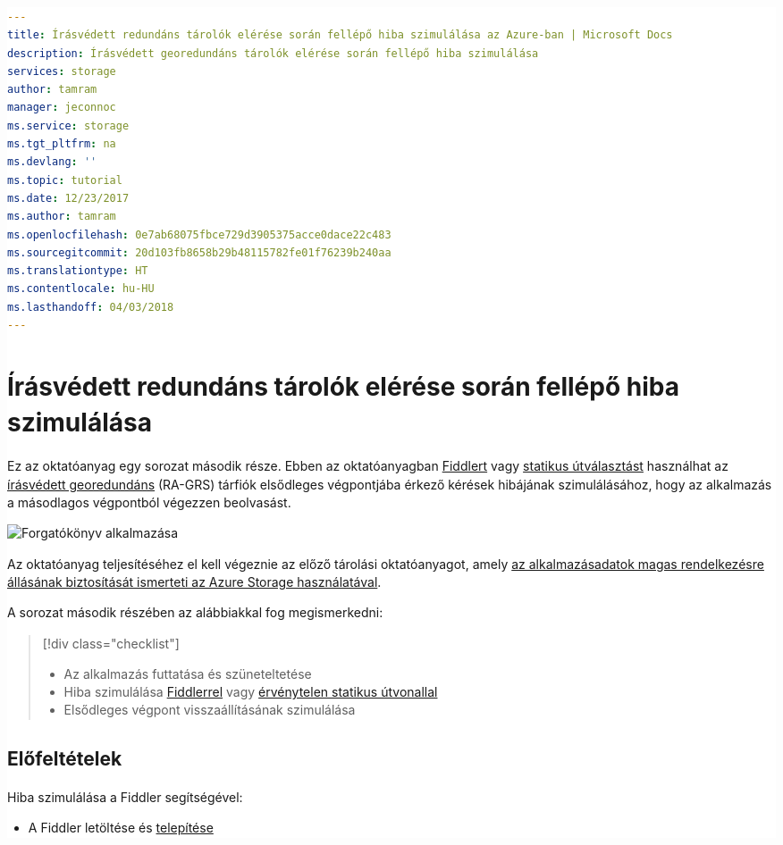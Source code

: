 ```yaml
---
title: Írásvédett redundáns tárolók elérése során fellépő hiba szimulálása az Azure-ban | Microsoft Docs
description: Írásvédett georedundáns tárolók elérése során fellépő hiba szimulálása
services: storage
author: tamram
manager: jeconnoc
ms.service: storage
ms.tgt_pltfrm: na
ms.devlang: ''
ms.topic: tutorial
ms.date: 12/23/2017
ms.author: tamram
ms.openlocfilehash: 0e7ab68075fbce729d3905375acce0dace22c483
ms.sourcegitcommit: 20d103fb8658b29b48115782fe01f76239b240aa
ms.translationtype: HT
ms.contentlocale: hu-HU
ms.lasthandoff: 04/03/2018
---
```

# <a name="simulate-a-failure-in-accessing-read-access-redundant-storage"></a>Írásvédett redundáns tárolók elérése során fellépő hiba szimulálása

Ez az oktatóanyag egy sorozat második része.  Ebben az oktatóanyagban [Fiddlert](#simulate-a-failure-with-fiddler) vagy [statikus útválasztást](#simulate-a-failure-with-an-invalid-static-route) használhat az [írásvédett georedundáns](../common/storage-redundancy-grs.md#read-access-geo-redundant-storage) (RA-GRS) tárfiók elsődleges végpontjába érkező kérések hibájának szimulálásához, hogy az alkalmazás a másodlagos végpontból végezzen beolvasást.

![Forgatókönyv alkalmazása](media/storage-simulate-failure-ragrs-account-app/scenario.png)

Az oktatóanyag teljesítéséhez el kell végeznie az előző tárolási oktatóanyagot, amely [az alkalmazásadatok magas rendelkezésre állásának biztosítását ismerteti az Azure Storage használatával][previous-tutorial].

A sorozat második részében az alábbiakkal fog megismerkedni:

> [!div class="checklist"]
> * Az alkalmazás futtatása és szüneteltetése
> * Hiba szimulálása [Fiddlerrel](#simulate-a-failure-with-fiddler) vagy [érvénytelen statikus útvonallal](#simulate-a-failure-with-an-invalid-static-route) 
> * Elsődleges végpont visszaállításának szimulálása


## <a name="prerequisites"></a>Előfeltételek

Hiba szimulálása a Fiddler segítségével: 

* A Fiddler letöltése és [telepítése](https://www.telerik.com/download/fiddler)


[previous-tutorial]: storage-create-geo-redundant-storage.md